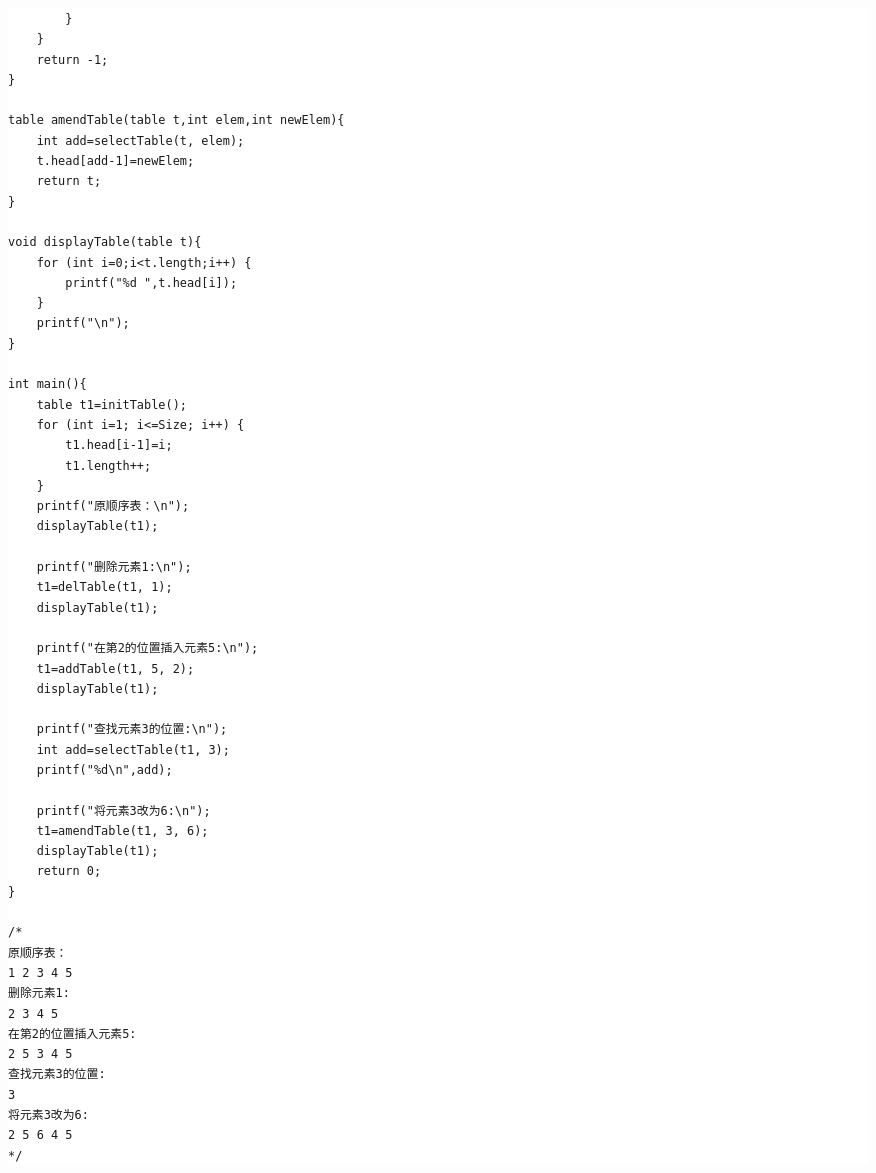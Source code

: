 ```
        }
    }
    return -1;
}
 
table amendTable(table t,int elem,int newElem){
    int add=selectTable(t, elem);
    t.head[add-1]=newElem;
    return t;
}
 
void displayTable(table t){
    for (int i=0;i<t.length;i++) {
        printf("%d ",t.head[i]);
    }
    printf("\n");
}
 
int main(){
    table t1=initTable();
    for (int i=1; i<=Size; i++) {
        t1.head[i-1]=i;
        t1.length++;
    }
    printf("原顺序表：\n");
    displayTable(t1);
  
    printf("删除元素1:\n");
    t1=delTable(t1, 1);
    displayTable(t1);
  
    printf("在第2的位置插入元素5:\n");
    t1=addTable(t1, 5, 2);
    displayTable(t1);
  
    printf("查找元素3的位置:\n");
    int add=selectTable(t1, 3);
    printf("%d\n",add);
  
    printf("将元素3改为6:\n");
    t1=amendTable(t1, 3, 6);
    displayTable(t1);
    return 0;
}
 
/*
原顺序表：
1 2 3 4 5
删除元素1:
2 3 4 5
在第2的位置插入元素5:
2 5 3 4 5
查找元素3的位置:
3
将元素3改为6:
2 5 6 4 5
*/
```
